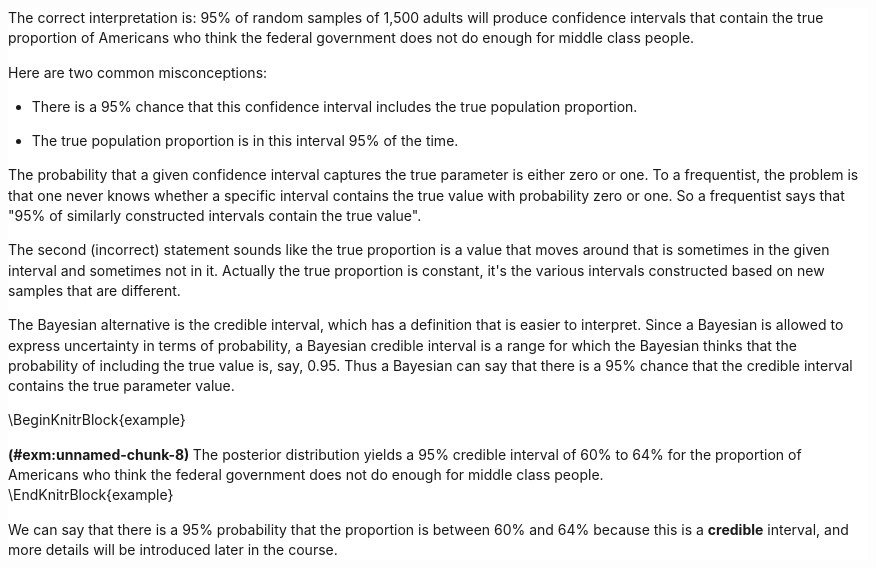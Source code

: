The correct interpretation is: 95% of random samples of 1,500 adults will produce
confidence intervals that contain the true proportion of Americans who think the federal government does not do enough for middle class people.

Here are two common misconceptions:

* There is a 95% chance that this confidence interval includes the true population proportion.

* The true population proportion is in this interval 95% of the time.

The probability that a given confidence interval captures the true parameter is either zero or one. To a frequentist, the problem is that one never knows whether a specific interval contains the true value with probability zero or one.  So a frequentist says that "95% of similarly constructed intervals contain the true value".

The second (incorrect) statement sounds like the true proportion is a value that moves around that is sometimes in the given interval and sometimes not in it. Actually the true proportion is constant, it's the various intervals constructed based on new samples that are different.

The Bayesian alternative is the credible interval, which has a definition that is easier to interpret. Since a Bayesian is allowed to express uncertainty in terms of probability, a Bayesian credible interval is a range for which the Bayesian thinks that the probability of including the true value is, say, 0.95.  Thus a Bayesian can say that there is a 95% chance that the credible interval contains the true parameter value.

\BeginKnitrBlock{example}<div class="example"><span class="example" id="exm:unnamed-chunk-8"><strong>(\#exm:unnamed-chunk-8) </strong></span>The posterior distribution yields a 95% credible interval of 60% to 64% for the proportion of Americans who think the federal government does not do enough for middle class people.</div>\EndKnitrBlock{example}


We can say that there is a 95% probability that the proportion is between 60% and 64% because this is a **credible** interval, and more details will be introduced later in the course.
